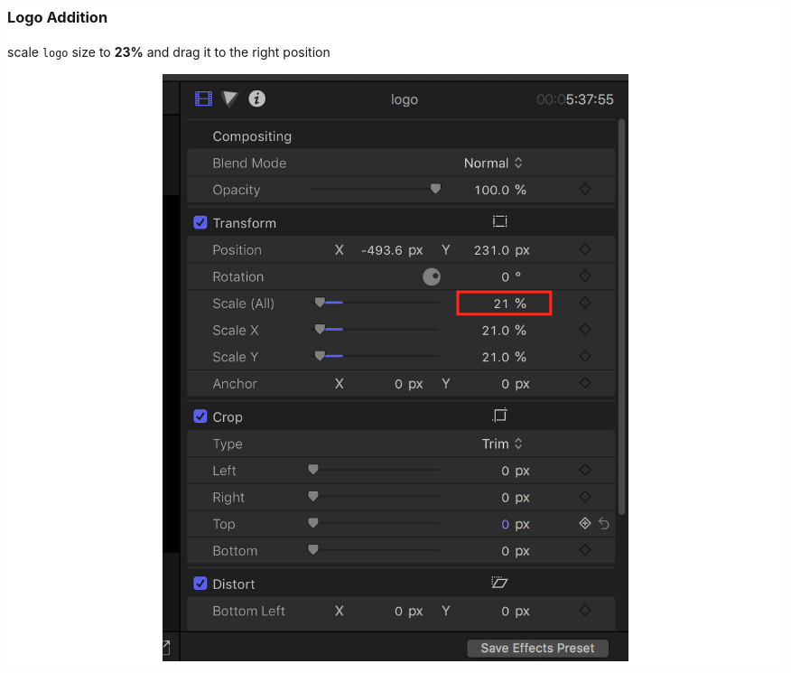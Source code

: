 <a id=addlogo></a>
### Logo Addition
scale `logo` size to **23%** and drag it to the right position

<div align=center><img src="./res/logo.png" width=60%></div>
